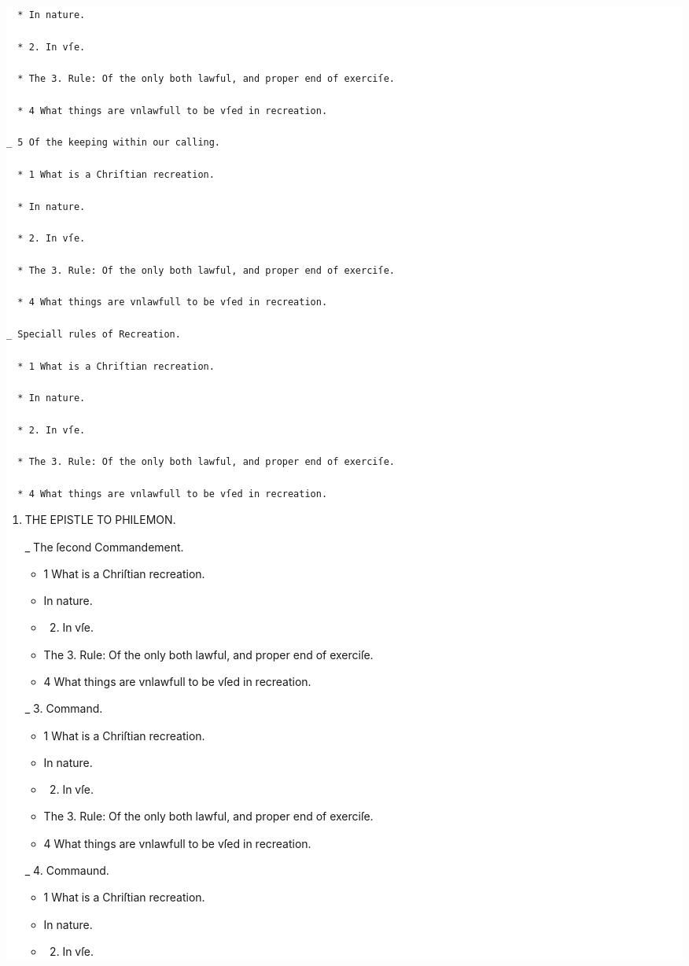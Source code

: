       * In nature.

      * 2. In vſe.

      * The 3. Rule: Of the only both lawful, and proper end of exerciſe.

      * 4 What things are vnlawfull to be vſed in recreation.

    _ 5 Of the keeping within our calling.

      * 1 What is a Chriſtian recreation.

      * In nature.

      * 2. In vſe.

      * The 3. Rule: Of the only both lawful, and proper end of exerciſe.

      * 4 What things are vnlawfull to be vſed in recreation.

    _ Speciall rules of Recreation.

      * 1 What is a Chriſtian recreation.

      * In nature.

      * 2. In vſe.

      * The 3. Rule: Of the only both lawful, and proper end of exerciſe.

      * 4 What things are vnlawfull to be vſed in recreation.

1. THE EPISTLE TO PHILEMON.

    _ The ſecond Commandement.

      * 1 What is a Chriſtian recreation.

      * In nature.

      * 2. In vſe.

      * The 3. Rule: Of the only both lawful, and proper end of exerciſe.

      * 4 What things are vnlawfull to be vſed in recreation.

    _ 3. Command.

      * 1 What is a Chriſtian recreation.

      * In nature.

      * 2. In vſe.

      * The 3. Rule: Of the only both lawful, and proper end of exerciſe.

      * 4 What things are vnlawfull to be vſed in recreation.

    _ 4. Commaund.

      * 1 What is a Chriſtian recreation.

      * In nature.

      * 2. In vſe.
